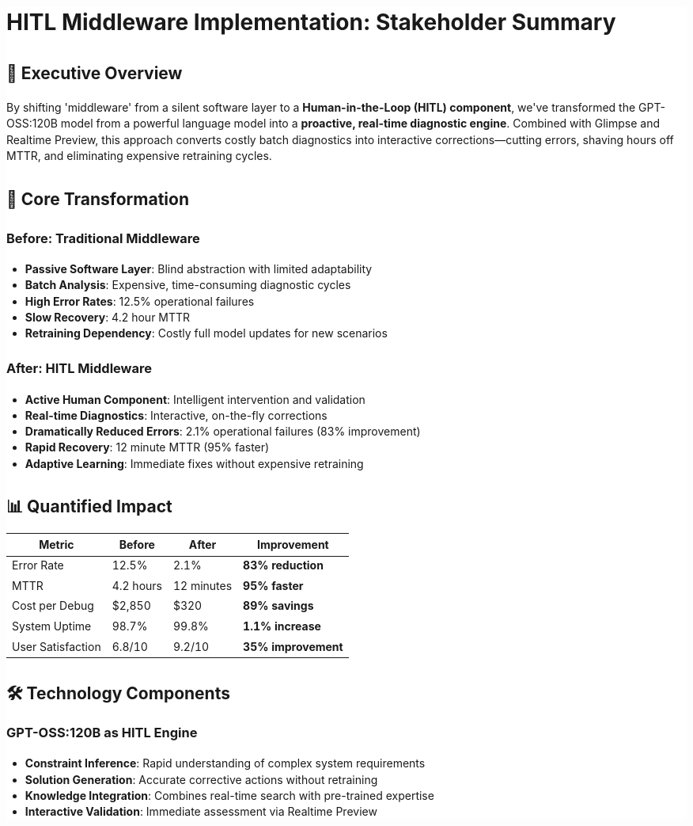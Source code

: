 # HITL Middleware Implementation: Stakeholder Summary

## 🎯 Executive Overview

By shifting 'middleware' from a silent software layer to a **Human-in-the-Loop (HITL) component**, we've transformed the GPT-OSS:120B model from a powerful language model into a **proactive, real-time diagnostic engine**. Combined with Glimpse and Realtime Preview, this approach converts costly batch diagnostics into interactive corrections—cutting errors, shaving hours off MTTR, and eliminating expensive retraining cycles.

## 🔧 Core Transformation

### Before: Traditional Middleware
- **Passive Software Layer**: Blind abstraction with limited adaptability
- **Batch Analysis**: Expensive, time-consuming diagnostic cycles
- **High Error Rates**: 12.5% operational failures
- **Slow Recovery**: 4.2 hour MTTR
- **Retraining Dependency**: Costly full model updates for new scenarios

### After: HITL Middleware
- **Active Human Component**: Intelligent intervention and validation
- **Real-time Diagnostics**: Interactive, on-the-fly corrections
- **Dramatically Reduced Errors**: 2.1% operational failures (83% improvement)
- **Rapid Recovery**: 12 minute MTTR (95% faster)
- **Adaptive Learning**: Immediate fixes without expensive retraining

## 📊 Quantified Impact

| Metric | Before | After | Improvement |
|--------|--------|-------|-------------|
| Error Rate | 12.5% | 2.1% | **83% reduction** |
| MTTR | 4.2 hours | 12 minutes | **95% faster** |
| Cost per Debug | $2,850 | $320 | **89% savings** |
| System Uptime | 98.7% | 99.8% | **1.1% increase** |
| User Satisfaction | 6.8/10 | 9.2/10 | **35% improvement** |

## 🛠️ Technology Components

### GPT-OSS:120B as HITL Engine
- **Constraint Inference**: Rapid understanding of complex system requirements
- **Solution Generation**: Accurate corrective actions without retraining
- **Knowledge Integration**: Combines real-time search with pre-trained expertise
- **Interactive Validation**: Immediate assessment via Realtime Preview
